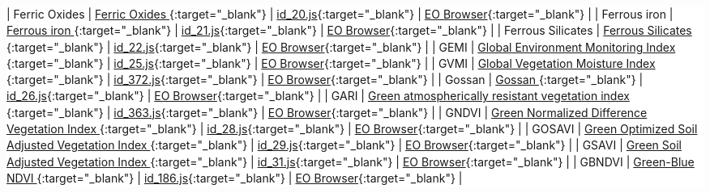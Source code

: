 | Ferric Oxides   | [Ferric Oxides  ](https://www.indexdatabase.de/db/si-single.php?sensor_id=168&rsindex_id=20){:target="_blank"} | [id_20.js](./id_20.js){:target="_blank"} | [EO Browser](https://apps.sentinel-hub.com/eo-browser/?datasetId=AWS_LOTL2&lat=42.86691&lng=10.78033&zoom=11&fromTime=2020-07-05T00%3A00%3A00.000Z&toTime=2020-07-05T23%3A59%3A59.999Z&evalscripturl=https%3A%2F%2Fraw.githubusercontent.com%2Fsentinel-hub%2Fcustom-scripts%2Fmaster%2Flandsat-8%2Findexdb%2Fid_20.js#custom-script){:target="_blank"} |
| Ferrous iron  | [Ferrous iron ](https://www.indexdatabase.de/db/si-single.php?sensor_id=168&rsindex_id=21){:target="_blank"} | [id_21.js](./id_21.js){:target="_blank"} | [EO Browser](https://apps.sentinel-hub.com/eo-browser/?datasetId=AWS_LOTL2&lat=42.86691&lng=10.78033&zoom=11&fromTime=2020-07-05T00%3A00%3A00.000Z&toTime=2020-07-05T23%3A59%3A59.999Z&evalscripturl=https%3A%2F%2Fraw.githubusercontent.com%2Fsentinel-hub%2Fcustom-scripts%2Fmaster%2Flandsat-8%2Findexdb%2Fid_21.js#custom-script){:target="_blank"} |
| Ferrous Silicates   | [Ferrous Silicates  ](https://www.indexdatabase.de/db/si-single.php?sensor_id=168&rsindex_id=22){:target="_blank"} | [id_22.js](./id_22.js){:target="_blank"} | [EO Browser](https://apps.sentinel-hub.com/eo-browser/?datasetId=AWS_LOTL2&lat=42.86691&lng=10.78033&zoom=11&fromTime=2020-07-05T00%3A00%3A00.000Z&toTime=2020-07-05T23%3A59%3A59.999Z&evalscripturl=https%3A%2F%2Fraw.githubusercontent.com%2Fsentinel-hub%2Fcustom-scripts%2Fmaster%2Flandsat-8%2Findexdb%2Fid_22.js#custom-script){:target="_blank"} |
| GEMI | [Global Environment Monitoring Index ](https://www.indexdatabase.de/db/si-single.php?sensor_id=168&rsindex_id=25){:target="_blank"} | [id_25.js](./id_25.js){:target="_blank"} | [EO Browser](https://apps.sentinel-hub.com/eo-browser/?datasetId=AWS_LOTL2&lat=42.86691&lng=10.78033&zoom=11&fromTime=2020-07-05T00%3A00%3A00.000Z&toTime=2020-07-05T23%3A59%3A59.999Z&evalscripturl=https%3A%2F%2Fraw.githubusercontent.com%2Fsentinel-hub%2Fcustom-scripts%2Fmaster%2Flandsat-8%2Findexdb%2Fid_25.js#custom-script){:target="_blank"} |
| GVMI | [Global Vegetation Moisture Index ](https://www.indexdatabase.de/db/si-single.php?sensor_id=168&rsindex_id=372){:target="_blank"} | [id_372.js](./id_372.js){:target="_blank"} | [EO Browser](https://apps.sentinel-hub.com/eo-browser/?datasetId=AWS_LOTL2&lat=42.86691&lng=10.78033&zoom=11&fromTime=2020-07-05T00%3A00%3A00.000Z&toTime=2020-07-05T23%3A59%3A59.999Z&evalscripturl=https%3A%2F%2Fraw.githubusercontent.com%2Fsentinel-hub%2Fcustom-scripts%2Fmaster%2Flandsat-8%2Findexdb%2Fid_372.js#custom-script){:target="_blank"} |
| Gossan   | [Gossan  ](https://www.indexdatabase.de/db/si-single.php?sensor_id=168&rsindex_id=26){:target="_blank"} | [id_26.js](./id_26.js){:target="_blank"} | [EO Browser](https://apps.sentinel-hub.com/eo-browser/?datasetId=AWS_LOTL2&lat=42.86691&lng=10.78033&zoom=11&fromTime=2020-07-05T00%3A00%3A00.000Z&toTime=2020-07-05T23%3A59%3A59.999Z&evalscripturl=https%3A%2F%2Fraw.githubusercontent.com%2Fsentinel-hub%2Fcustom-scripts%2Fmaster%2Flandsat-8%2Findexdb%2Fid_26.js#custom-script){:target="_blank"} |
| GARI | [Green atmospherically resistant vegetation index ](https://www.indexdatabase.de/db/si-single.php?sensor_id=168&rsindex_id=363){:target="_blank"} | [id_363.js](./id_363.js){:target="_blank"} | [EO Browser](https://apps.sentinel-hub.com/eo-browser/?datasetId=AWS_LOTL2&lat=42.86691&lng=10.78033&zoom=11&fromTime=2020-07-05T00%3A00%3A00.000Z&toTime=2020-07-05T23%3A59%3A59.999Z&evalscripturl=https%3A%2F%2Fraw.githubusercontent.com%2Fsentinel-hub%2Fcustom-scripts%2Fmaster%2Flandsat-8%2Findexdb%2Fid_363.js#custom-script){:target="_blank"} |
| GNDVI | [Green Normalized Difference Vegetation Index  ](https://www.indexdatabase.de/db/si-single.php?sensor_id=168&rsindex_id=28){:target="_blank"} | [id_28.js](./id_28.js){:target="_blank"} | [EO Browser](https://apps.sentinel-hub.com/eo-browser/?datasetId=AWS_LOTL2&lat=42.86691&lng=10.78033&zoom=11&fromTime=2020-07-05T00%3A00%3A00.000Z&toTime=2020-07-05T23%3A59%3A59.999Z&evalscripturl=https%3A%2F%2Fraw.githubusercontent.com%2Fsentinel-hub%2Fcustom-scripts%2Fmaster%2Flandsat-8%2Findexdb%2Fid_28.js#custom-script){:target="_blank"} |
| GOSAVI | [Green Optimized Soil Adjusted Vegetation Index ](https://www.indexdatabase.de/db/si-single.php?sensor_id=168&rsindex_id=29){:target="_blank"} | [id_29.js](./id_29.js){:target="_blank"} | [EO Browser](https://apps.sentinel-hub.com/eo-browser/?datasetId=AWS_LOTL2&lat=42.86691&lng=10.78033&zoom=11&fromTime=2020-07-05T00%3A00%3A00.000Z&toTime=2020-07-05T23%3A59%3A59.999Z&evalscripturl=https%3A%2F%2Fraw.githubusercontent.com%2Fsentinel-hub%2Fcustom-scripts%2Fmaster%2Flandsat-8%2Findexdb%2Fid_29.js#custom-script){:target="_blank"} |
| GSAVI | [Green Soil Adjusted Vegetation Index ](https://www.indexdatabase.de/db/si-single.php?sensor_id=168&rsindex_id=31){:target="_blank"} | [id_31.js](./id_31.js){:target="_blank"} | [EO Browser](https://apps.sentinel-hub.com/eo-browser/?datasetId=AWS_LOTL2&lat=42.86691&lng=10.78033&zoom=11&fromTime=2020-07-05T00%3A00%3A00.000Z&toTime=2020-07-05T23%3A59%3A59.999Z&evalscripturl=https%3A%2F%2Fraw.githubusercontent.com%2Fsentinel-hub%2Fcustom-scripts%2Fmaster%2Flandsat-8%2Findexdb%2Fid_31.js#custom-script){:target="_blank"} |
| GBNDVI | [Green-Blue NDVI ](https://www.indexdatabase.de/db/si-single.php?sensor_id=168&rsindex_id=186){:target="_blank"} | [id_186.js](./id_186.js){:target="_blank"} | [EO Browser](https://apps.sentinel-hub.com/eo-browser/?datasetId=AWS_LOTL2&lat=42.86691&lng=10.78033&zoom=11&fromTime=2020-07-05T00%3A00%3A00.000Z&toTime=2020-07-05T23%3A59%3A59.999Z&evalscripturl=https%3A%2F%2Fraw.githubusercontent.com%2Fsentinel-hub%2Fcustom-scripts%2Fmaster%2Flandsat-8%2Findexdb%2Fid_186.js#custom-script){:target="_blank"} |